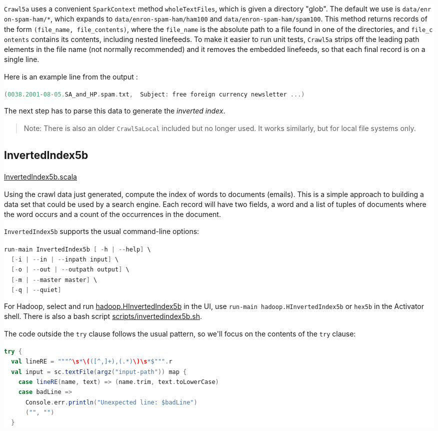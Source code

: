 `Crawl5a` uses a convenient `SparkContext` method `wholeTextFiles`, which is given a directory "glob". The default we use is `data/enron-spam-ham/*`, which expands to `data/enron-spam-ham/ham100` and `data/enron-spam-ham/spam100`. This method returns records of the form `(file_name, file_contents)`, where the `file_name` is the absolute path to a file found in one of the directories, and `file_contents` contains its contents, including nested linefeeds. To make it easier to run unit tests, `Crawl5a` strips off the leading path elements in the file name (not normally recommended) and it removes the embedded linefeeds, so that each final record is on a single line.

Here is an example line from the output :

```scala
(0038.2001-08-05.SA_and_HP.spam.txt,  Subject: free foreign currency newsletter ...)
```

The next step has to parse this data to generate the *inverted index*.

> Note: There is also an older `Crawl5aLocal` included but no longer used. It works similarly, but for local file systems only.

## InvertedIndex5b

[InvertedIndex5b.scala](https://github.com/deanwampler/spark-workshop/blob/master/src/main/scala/sparkworkshop/InvertedIndex5b.scala)

Using the crawl data just generated, compute the index of words to documents (emails). This is a simple approach to building a data set that could be used by a search engine. Each record will have two fields, a word and a list of tuples of documents where the word occurs and a count of the occurrences in the document.

`InvertedIndex5b` supports the usual command-line options:

```scala
run-main InvertedIndex5b [ -h | --help] \
  [-i | --in | --inpath input] \
  [-o | --out | --outpath output] \
  [-m | --master master] \
  [-q | --quiet]
```

For Hadoop, select and run [hadoop.HInvertedIndex5b](https://github.com/deanwampler/spark-workshop/blob/master/src/main/scala/sparkworkshop/hadoop/HInvertedIndex5b.scala) in the UI, use `run-main hadoop.HInvertedIndex5b` or `hex5b` in the Activator shell. There is also a bash script [scripts/invertedindex5b.sh](https://github.com/deanwampler/spark-workshop/blob/master/scripts/invertedindex5b.sh).

The code outside the `try` clause follows the usual pattern, so we'll focus on the contents of the `try` clause:

```scala
try {
  val lineRE = """^\s*\(([^,]+),(.*)\)\s*$""".r
  val input = sc.textFile(argz("input-path")) map {
    case lineRE(name, text) => (name.trim, text.toLowerCase)
    case badLine =>
      Console.err.println("Unexpected line: $badLine")
      ("", "")
  }
```
